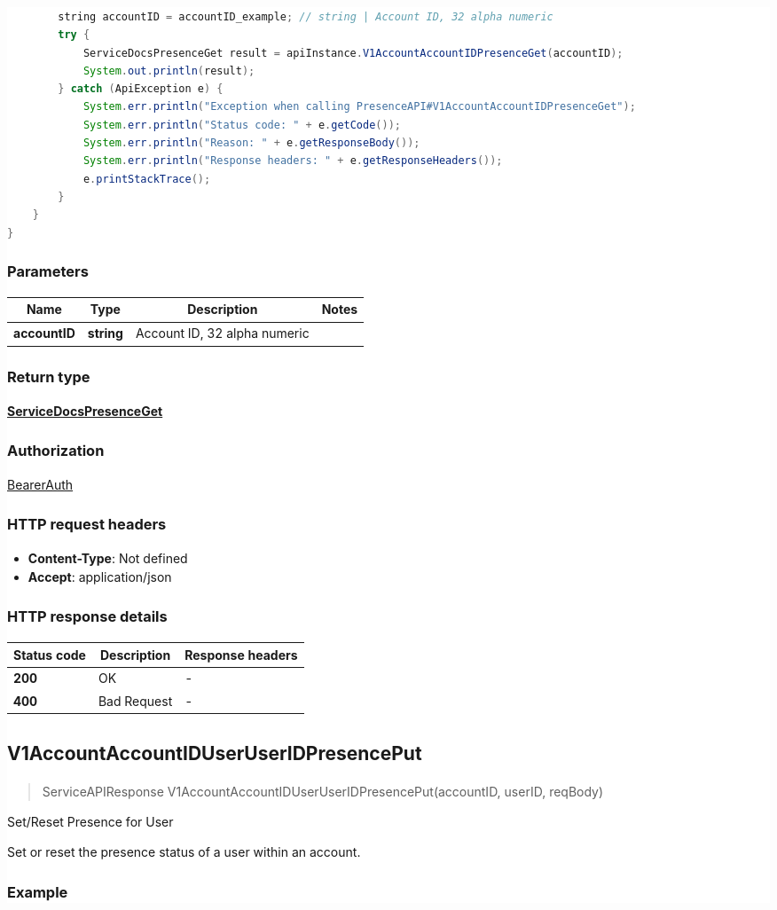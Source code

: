 ```java
        string accountID = accountID_example; // string | Account ID, 32 alpha numeric
        try {
            ServiceDocsPresenceGet result = apiInstance.V1AccountAccountIDPresenceGet(accountID);
            System.out.println(result);
        } catch (ApiException e) {
            System.err.println("Exception when calling PresenceAPI#V1AccountAccountIDPresenceGet");
            System.err.println("Status code: " + e.getCode());
            System.err.println("Reason: " + e.getResponseBody());
            System.err.println("Response headers: " + e.getResponseHeaders());
            e.printStackTrace();
        }
    }
}
```

### Parameters


| Name | Type | Description  | Notes |
|------------- | ------------- | ------------- | -------------|
| **accountID** | **string**| Account ID, 32 alpha numeric | |

### Return type

[**ServiceDocsPresenceGet**](ServiceDocsPresenceGet.md)

### Authorization

[BearerAuth](../README.md#BearerAuth)

### HTTP request headers

- **Content-Type**: Not defined
- **Accept**: application/json


### HTTP response details
| Status code | Description | Response headers |
|-------------|-------------|------------------|
| **200** | OK |  -  |
| **400** | Bad Request |  -  |


## V1AccountAccountIDUserUserIDPresencePut

> ServiceAPIResponse V1AccountAccountIDUserUserIDPresencePut(accountID, userID, reqBody)

Set/Reset Presence for User

Set or reset the presence status of a user within an account.

### Example

